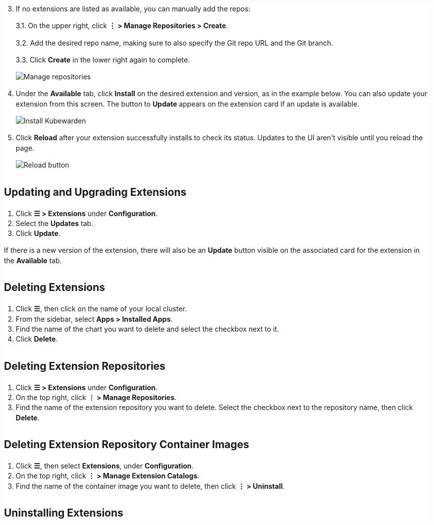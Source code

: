 3. If no extensions are listed as available, you can manually add the repos:

   3.1. On the upper right, click **⋮ > Manage Repositories > Create**.

   3.2. Add the desired repo name, making sure to also specify the Git repo URL and the Git branch.

   3.3. Click **Create** in the lower right again to complete.

   ![Manage repositories](/img/manage-repos.png)

4. Under the **Available** tab, click **Install** on the desired extension and version, as in the example below. You can also update your extension from this screen. The button to **Update** appears on the extension card if an update is available.

   ![Install Kubewarden](/img/install-kubewarden.png)

5. Click **Reload** after your extension successfully installs to check its status. Updates to the UI aren't visible until you reload the page.

   ![Reload button](/img/reload-button.png)

## Updating and Upgrading Extensions

1. Click **☰ > Extensions** under **Configuration**.
2. Select the **Updates** tab.
3. Click **Update**.

If there is a new version of the extension, there will also be an **Update** button visible on the associated card for the extension in the **Available** tab.

## Deleting Extensions

1. Click **☰**, then click on the name of your local cluster.
2. From the sidebar, select **Apps > Installed Apps**.
3. Find the name of the chart you want to delete and select the checkbox next to it.
4. Click **Delete**.

## Deleting Extension Repositories

1. Click **☰ > Extensions** under **Configuration**.
2. On the top right, click **⋮ > Manage Repositories**.
3. Find the name of the extension repository you want to delete. Select the checkbox next to the repository name, then click **Delete**.

## Deleting Extension Repository Container Images

1. Click **☰**, then select **Extensions**, under **Configuration**.
2. On the top right, click **⋮ > Manage Extension Catalogs**.
3. Find the name of the container image you want to delete, then click **⋮ > Uninstall**.

## Uninstalling Extensions
